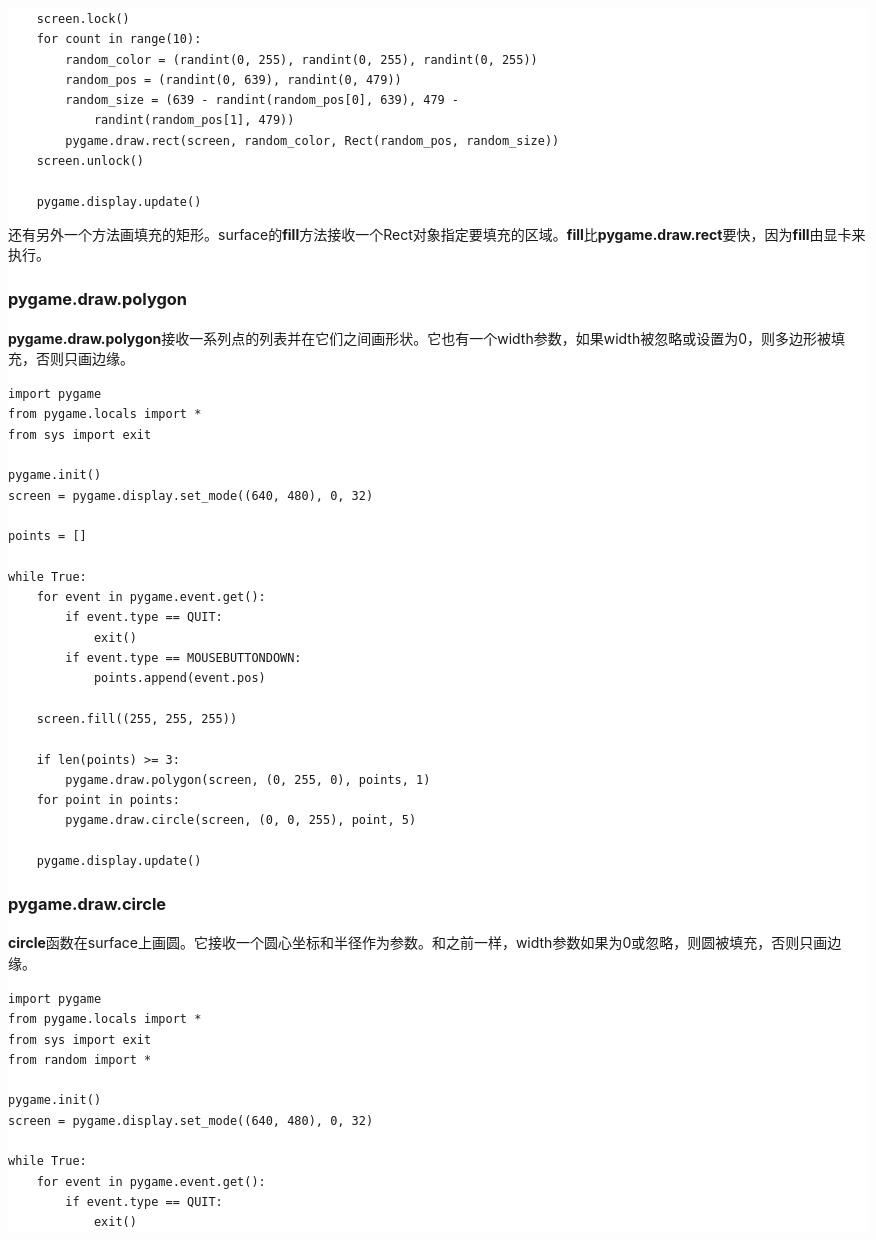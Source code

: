         screen.lock()
        for count in range(10):
            random_color = (randint(0, 255), randint(0, 255), randint(0, 255))
            random_pos = (randint(0, 639), randint(0, 479))
            random_size = (639 - randint(random_pos[0], 639), 479 -
                randint(random_pos[1], 479))
            pygame.draw.rect(screen, random_color, Rect(random_pos, random_size))
        screen.unlock()

        pygame.display.update()

还有另外一个方法画填充的矩形。surface的**fill**方法接收一个Rect对象指定要填充的区域。**fill**比**pygame.draw.rect**要快，因为**fill**由显卡来执行。

### pygame.draw.polygon

**pygame.draw.polygon**接收一系列点的列表并在它们之间画形状。它也有一个width参数，如果width被忽略或设置为0，则多边形被填充，否则只画边缘。

    import pygame
    from pygame.locals import *
    from sys import exit

    pygame.init()
    screen = pygame.display.set_mode((640, 480), 0, 32)

    points = []

    while True:
        for event in pygame.event.get():
            if event.type == QUIT:
                exit()
            if event.type == MOUSEBUTTONDOWN:
                points.append(event.pos)

        screen.fill((255, 255, 255))

        if len(points) >= 3:
            pygame.draw.polygon(screen, (0, 255, 0), points, 1)
        for point in points:
            pygame.draw.circle(screen, (0, 0, 255), point, 5)

        pygame.display.update()

### pygame.draw.circle

**circle**函数在surface上画圆。它接收一个圆心坐标和半径作为参数。和之前一样，width参数如果为0或忽略，则圆被填充，否则只画边缘。

    import pygame
    from pygame.locals import *
    from sys import exit
    from random import *

    pygame.init()
    screen = pygame.display.set_mode((640, 480), 0, 32)

    while True:
        for event in pygame.event.get():
            if event.type == QUIT:
                exit()
